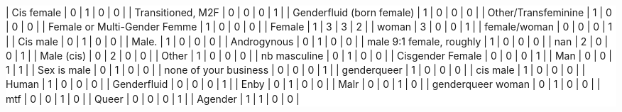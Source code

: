 | Cis female                                                                                                                                                   |     0 |       1 |     0 |    0 |
| Transitioned, M2F                                                                                                                                            |     0 |       0 |     0 |    1 |
| Genderfluid (born female)                                                                                                                                    |     1 |       0 |     0 |    0 |
| Other/Transfeminine                                                                                                                                          |     1 |       0 |     0 |    0 |
| Female or Multi-Gender Femme                                                                                                                                 |     1 |       0 |     0 |    0 |
| Female                                                                                                                                                       |     1 |       3 |     3 |    2 |
| woman                                                                                                                                                        |     3 |       0 |     0 |    1 |
| female/woman                                                                                                                                                 |     0 |       0 |     0 |    1 |
| Cis male                                                                                                                                                     |     0 |       1 |     0 |    0 |
| Male.                                                                                                                                                        |     1 |       0 |     0 |    0 |
| Androgynous                                                                                                                                                  |     0 |       1 |     0 |    0 |
| male 9:1 female, roughly                                                                                                                                     |     1 |       0 |     0 |    0 |
| nan                                                                                                                                                          |     2 |       0 |     0 |    1 |
| Male (cis)                                                                                                                                                   |     0 |       2 |     0 |    0 |
| Other                                                                                                                                                        |     1 |       0 |     0 |    0 |
| nb masculine                                                                                                                                                 |     0 |       1 |     0 |    0 |
| Cisgender Female                                                                                                                                             |     0 |       0 |     0 |    1 |
| Man                                                                                                                                                          |     0 |       0 |     1 |    1 |
| Sex is male                                                                                                                                                  |     0 |       1 |     0 |    0 |
| none of your business                                                                                                                                        |     0 |       0 |     0 |    1 |
| genderqueer                                                                                                                                                  |     1 |       0 |     0 |    0 |
| cis male                                                                                                                                                     |     1 |       0 |     0 |    0 |
| Human                                                                                                                                                        |     1 |       0 |     0 |    0 |
| Genderfluid                                                                                                                                                  |     0 |       0 |     0 |    1 |
| Enby                                                                                                                                                         |     0 |       1 |     0 |    0 |
| Malr                                                                                                                                                         |     0 |       0 |     1 |    0 |
| genderqueer woman                                                                                                                                            |     0 |       1 |     0 |    0 |
| mtf                                                                                                                                                          |     0 |       0 |     1 |    0 |
| Queer                                                                                                                                                        |     0 |       0 |     0 |    1 |
| Agender                                                                                                                                                      |     1 |       1 |     0 |    0 |